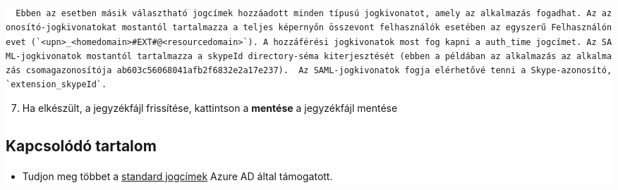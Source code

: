       Ebben az esetben másik választható jogcímek hozzáadott minden típusú jogkivonatot, amely az alkalmazás fogadhat. Az azonosító-jogkivonatokat mostantól tartalmazza a teljes képernyőn összevont felhasználók esetében az egyszerű Felhasználónevet (`<upn>_<homedomain>#EXT#@<resourcedomain>`). A hozzáférési jogkivonatok most fog kapni a auth_time jogcímet. Az SAML-jogkivonatok mostantól tartalmazza a skypeId directory-séma kiterjesztését (ebben a példában az alkalmazás az alkalmazás csomagazonosítója ab603c56068041afb2f6832e2a17e237).  Az SAML-jogkivonatok fogja elérhetővé tenni a Skype-azonosító, `extension_skypeId`.

7.  Ha elkészült, a jegyzékfájl frissítése, kattintson a **mentése** a jegyzékfájl mentése


## <a name="related-content"></a>Kapcsolódó tartalom
* Tudjon meg többet a [standard jogcímek](active-directory-token-and-claims.md) Azure AD által támogatott. 
